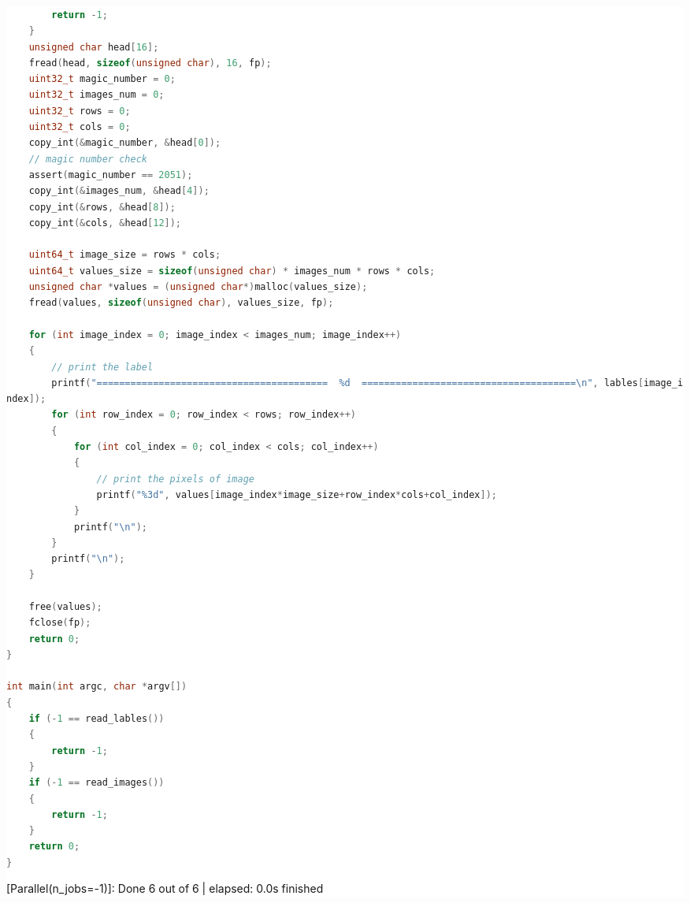 ```c
        return -1;
    }
    unsigned char head[16];
    fread(head, sizeof(unsigned char), 16, fp);
    uint32_t magic_number = 0;
    uint32_t images_num = 0;
    uint32_t rows = 0;
    uint32_t cols = 0;
    copy_int(&magic_number, &head[0]);
    // magic number check
    assert(magic_number == 2051);
    copy_int(&images_num, &head[4]);
    copy_int(&rows, &head[8]);
    copy_int(&cols, &head[12]);

    uint64_t image_size = rows * cols;
    uint64_t values_size = sizeof(unsigned char) * images_num * rows * cols;
    unsigned char *values = (unsigned char*)malloc(values_size);
    fread(values, sizeof(unsigned char), values_size, fp);

    for (int image_index = 0; image_index < images_num; image_index++)
    {
        // print the label
        printf("=========================================  %d  ======================================\n", lables[image_index]);
        for (int row_index = 0; row_index < rows; row_index++)
        {
            for (int col_index = 0; col_index < cols; col_index++)
            {
                // print the pixels of image
                printf("%3d", values[image_index*image_size+row_index*cols+col_index]);
            }
            printf("\n");
        }
        printf("\n");
    }

    free(values);
    fclose(fp);
    return 0;
}

int main(int argc, char *argv[])
{
    if (-1 == read_lables())
    {
        return -1;
    }
    if (-1 == read_images())
    {
        return -1;
    }
    return 0;
}
```


[Parallel(n_jobs=-1)]: Done   6 out of   6 | elapsed:    0.0s finished